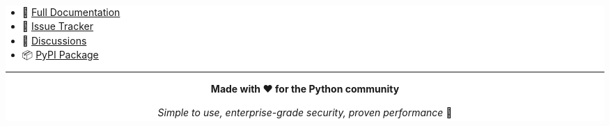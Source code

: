 - 📖 [Full Documentation](https://simpleenvs.github.io/simpleenvs)
- 🐛 [Issue Tracker](https://github.com/simpleenvs/simpleenvs/issues)
- 💬 [Discussions](https://github.com/simpleenvs/simpleenvs/discussions)
- 📦 [PyPI Package](https://pypi.org/project/simpleenvs-python/)

---

<div align="center">

**Made with ❤️ for the Python community**

*Simple to use, enterprise-grade security, proven performance* 🚀

</div>

